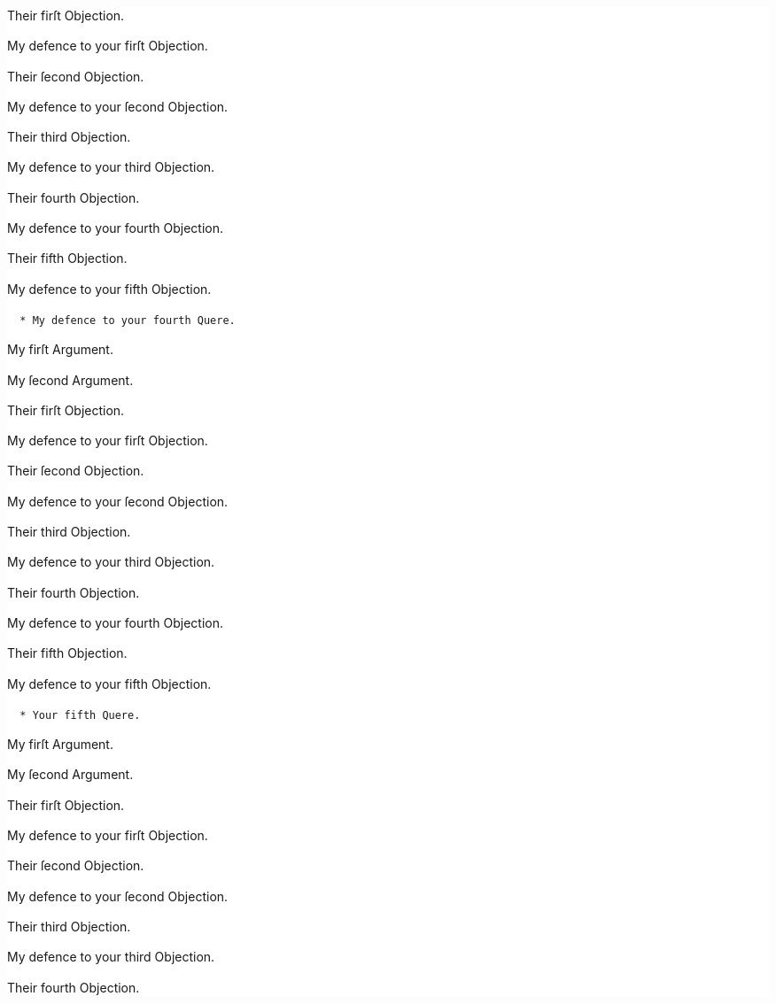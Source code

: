 Their firſt Objection.

My defence to your firſt Objection.

Their ſecond Objection.

My defence to your ſecond Objection.

Their third Objection.

My defence to your third Objection.

Their fourth Objection.

My defence to your fourth Objection.

Their fifth Objection.

My defence to your fifth Objection.

      * My defence to your fourth Quere.

My firſt Argument.

My ſecond Argument.

Their firſt Objection.

My defence to your firſt Objection.

Their ſecond Objection.

My defence to your ſecond Objection.

Their third Objection.

My defence to your third Objection.

Their fourth Objection.

My defence to your fourth Objection.

Their fifth Objection.

My defence to your fifth Objection.

      * Your fifth Quere.

My firſt Argument.

My ſecond Argument.

Their firſt Objection.

My defence to your firſt Objection.

Their ſecond Objection.

My defence to your ſecond Objection.

Their third Objection.

My defence to your third Objection.

Their fourth Objection.
